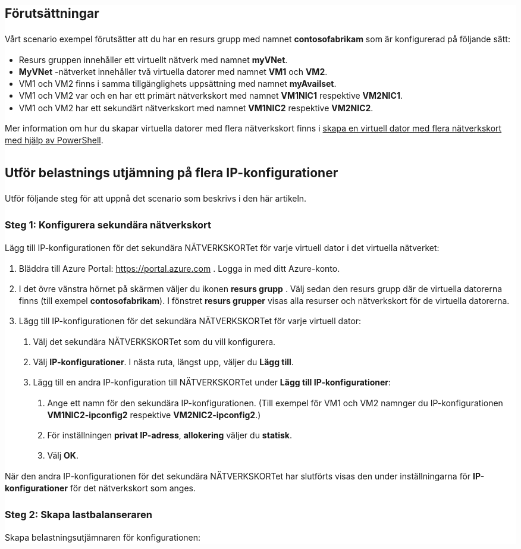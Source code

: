 ## <a name="prerequisites"></a>Förutsättningar

Vårt scenario exempel förutsätter att du har en resurs grupp med namnet **contosofabrikam** som är konfigurerad på följande sätt:

- Resurs gruppen innehåller ett virtuellt nätverk med namnet **myVNet**.
- **MyVNet** -nätverket innehåller två virtuella datorer med namnet **VM1** och **VM2**.
- VM1 och VM2 finns i samma tillgänglighets uppsättning med namnet **myAvailset**. 
- VM1 och VM2 var och en har ett primärt nätverkskort med namnet **VM1NIC1** respektive **VM2NIC1**. 
- VM1 och VM2 har ett sekundärt nätverkskort med namnet **VM1NIC2** respektive **VM2NIC2**.

Mer information om hur du skapar virtuella datorer med flera nätverkskort finns i [skapa en virtuell dator med flera nätverkskort med hjälp av PowerShell](../virtual-machines/windows/multiple-nics.md).

## <a name="perform-load-balancing-on-multiple-ip-configurations"></a>Utför belastnings utjämning på flera IP-konfigurationer

Utför följande steg för att uppnå det scenario som beskrivs i den här artikeln.

### <a name="step-1-configure-the-secondary-nics"></a>Steg 1: Konfigurera sekundära nätverkskort

Lägg till IP-konfigurationen för det sekundära NÄTVERKSKORTet för varje virtuell dator i det virtuella nätverket:  

1. Bläddra till Azure Portal: https://portal.azure.com . Logga in med ditt Azure-konto.

2. I det övre vänstra hörnet på skärmen väljer du ikonen **resurs grupp** . Välj sedan den resurs grupp där de virtuella datorerna finns (till exempel **contosofabrikam**). I fönstret **resurs grupper** visas alla resurser och nätverkskort för de virtuella datorerna.

3. Lägg till IP-konfigurationen för det sekundära NÄTVERKSKORTet för varje virtuell dator:

    1. Välj det sekundära NÄTVERKSKORTet som du vill konfigurera.
    
    2. Välj **IP-konfigurationer**. I nästa ruta, längst upp, väljer du **Lägg till**.

    3. Lägg till en andra IP-konfiguration till NÄTVERKSKORTet under **Lägg till IP-konfigurationer**: 

        1. Ange ett namn för den sekundära IP-konfigurationen. (Till exempel för VM1 och VM2 namnger du IP-konfigurationen **VM1NIC2-ipconfig2** respektive **VM2NIC2-ipconfig2**.)

        2. För inställningen **privat IP-adress**, **allokering** väljer du **statisk**.

        3. Välj **OK**.

När den andra IP-konfigurationen för det sekundära NÄTVERKSKORTet har slutförts visas den under inställningarna för **IP-konfigurationer** för det nätverkskort som anges.

### <a name="step-2-create-the-load-balancer"></a>Steg 2: Skapa lastbalanseraren

Skapa belastningsutjämnaren för konfigurationen:
